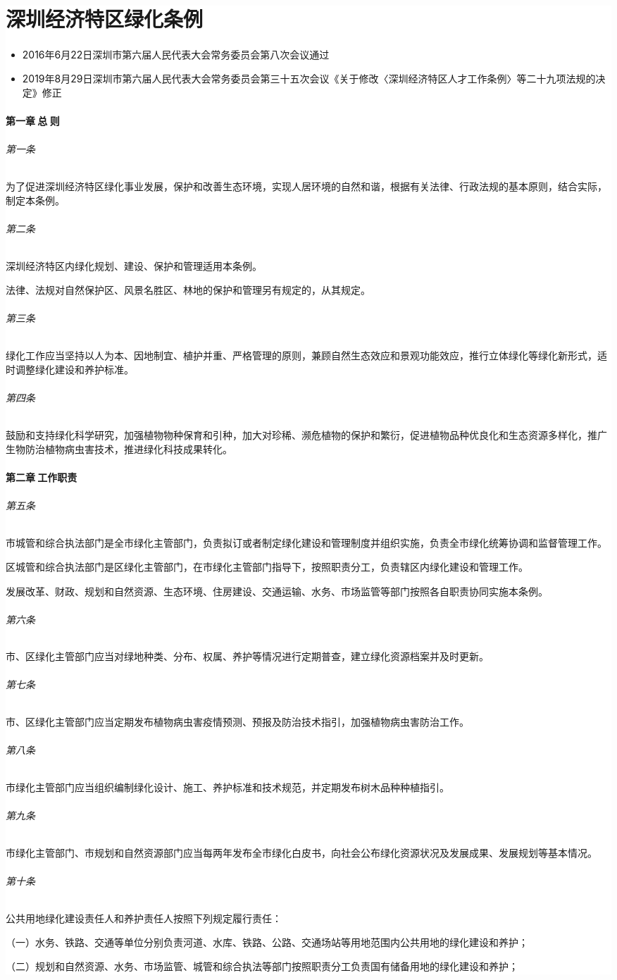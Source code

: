 # 深圳经济特区绿化条例

- 2016年6月22日深圳市第六届人民代表大会常务委员会第八次会议通过

- 2019年8月29日深圳市第六届人民代表大会常务委员会第三十五次会议《关于修改〈深圳经济特区人才工作条例〉等二十九项法规的决定》修正



#### 第一章 总 则

###### 第一条

为了促进深圳经济特区绿化事业发展，保护和改善生态环境，实现人居环境的自然和谐，根据有关法律、行政法规的基本原则，结合实际，制定本条例。

###### 第二条

深圳经济特区内绿化规划、建设、保护和管理适用本条例。

法律、法规对自然保护区、风景名胜区、林地的保护和管理另有规定的，从其规定。

###### 第三条

绿化工作应当坚持以人为本、因地制宜、植护并重、严格管理的原则，兼顾自然生态效应和景观功能效应，推行立体绿化等绿化新形式，适时调整绿化建设和养护标准。

###### 第四条

鼓励和支持绿化科学研究，加强植物物种保育和引种，加大对珍稀、濒危植物的保护和繁衍，促进植物品种优良化和生态资源多样化，推广生物防治植物病虫害技术，推进绿化科技成果转化。

#### 第二章 工作职责

###### 第五条

市城管和综合执法部门是全市绿化主管部门，负责拟订或者制定绿化建设和管理制度并组织实施，负责全市绿化统筹协调和监督管理工作。

区城管和综合执法部门是区绿化主管部门，在市绿化主管部门指导下，按照职责分工，负责辖区内绿化建设和管理工作。

发展改革、财政、规划和自然资源、生态环境、住房建设、交通运输、水务、市场监管等部门按照各自职责协同实施本条例。

###### 第六条

市、区绿化主管部门应当对绿地种类、分布、权属、养护等情况进行定期普查，建立绿化资源档案并及时更新。

###### 第七条

市、区绿化主管部门应当定期发布植物病虫害疫情预测、预报及防治技术指引，加强植物病虫害防治工作。

###### 第八条

市绿化主管部门应当组织编制绿化设计、施工、养护标准和技术规范，并定期发布树木品种种植指引。

###### 第九条

市绿化主管部门、市规划和自然资源部门应当每两年发布全市绿化白皮书，向社会公布绿化资源状况及发展成果、发展规划等基本情况。

###### 第十条

公共用地绿化建设责任人和养护责任人按照下列规定履行责任：

（一）水务、铁路、交通等单位分别负责河道、水库、铁路、公路、交通场站等用地范围内公共用地的绿化建设和养护；

（二）规划和自然资源、水务、市场监管、城管和综合执法等部门按照职责分工负责国有储备用地的绿化建设和养护；
